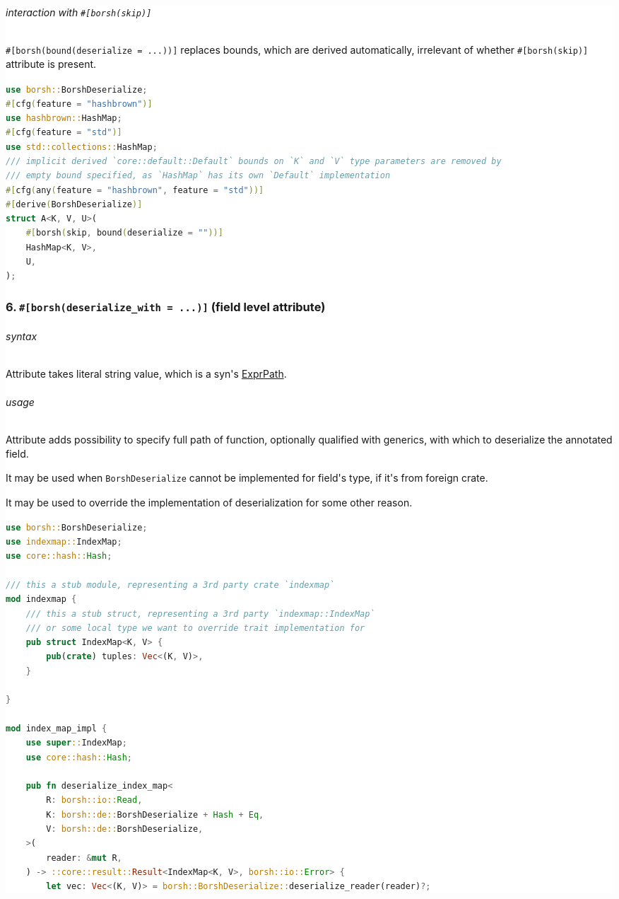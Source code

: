 ###### interaction with `#[borsh(skip)]`

`#[borsh(bound(deserialize = ...))]` replaces bounds, which are derived automatically,
irrelevant of whether `#[borsh(skip)]` attribute is present.

```rust
use borsh::BorshDeserialize;
#[cfg(feature = "hashbrown")]
use hashbrown::HashMap;
#[cfg(feature = "std")]
use std::collections::HashMap;
/// implicit derived `core::default::Default` bounds on `K` and `V` type parameters are removed by
/// empty bound specified, as `HashMap` has its own `Default` implementation
#[cfg(any(feature = "hashbrown", feature = "std"))]
#[derive(BorshDeserialize)]
struct A<K, V, U>(
    #[borsh(skip, bound(deserialize = ""))]
    HashMap<K, V>,
    U,
);
```

### 6. `#[borsh(deserialize_with = ...)]` (field level attribute)

###### syntax

Attribute takes literal string value, which is a syn's [ExprPath](https://docs.rs/syn/latest/syn/struct.ExprPath.html).

###### usage

Attribute adds possibility to specify full path of function, optionally qualified with generics,
with which to deserialize the annotated field.

It may be used when `BorshDeserialize` cannot be implemented for field's type, if it's from foreign crate.

It may be used to override the implementation of deserialization for some other reason.

```rust
use borsh::BorshDeserialize;
use indexmap::IndexMap;
use core::hash::Hash;

/// this a stub module, representing a 3rd party crate `indexmap`
mod indexmap {
    /// this a stub struct, representing a 3rd party `indexmap::IndexMap`
    /// or some local type we want to override trait implementation for
    pub struct IndexMap<K, V> {
        pub(crate) tuples: Vec<(K, V)>,
    }
    
}

mod index_map_impl {
    use super::IndexMap;
    use core::hash::Hash;

    pub fn deserialize_index_map<
        R: borsh::io::Read,
        K: borsh::de::BorshDeserialize + Hash + Eq,
        V: borsh::de::BorshDeserialize,
    >(
        reader: &mut R,
    ) -> ::core::result::Result<IndexMap<K, V>, borsh::io::Error> {
        let vec: Vec<(K, V)> = borsh::BorshDeserialize::deserialize_reader(reader)?;
```